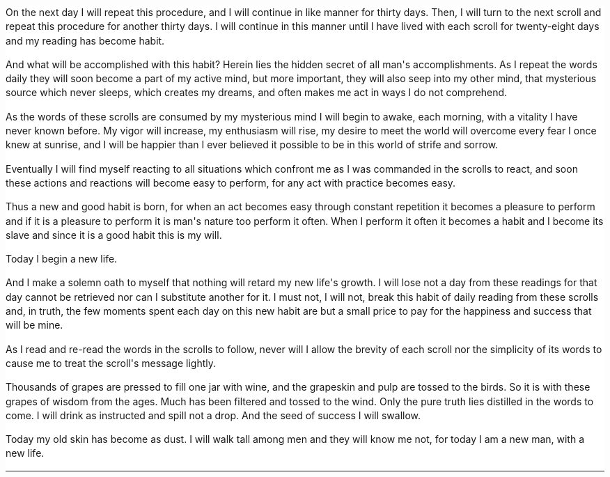 On the next day I will repeat this procedure, and I will continue in like manner for thirty days. Then, I will turn to the next scroll and repeat this procedure for another thirty days. I will continue in this manner until I have lived with each scroll for twenty-eight days and my reading has become habit.

And what will be accomplished with this habit? Herein lies the hidden secret of all man's accomplishments. As I repeat the words daily they will soon become a part of my active mind, but more important, they will also seep into my other mind, that mysterious source which never sleeps, which creates my dreams, and often makes me act in ways I do not comprehend. 

As the words of these scrolls are consumed by my mysterious mind I will begin to awake, each morning, with a vitality I have never known before. My vigor will increase, my enthusiasm will rise, my desire to meet the world will overcome every fear I once knew at sunrise, and I will be happier than I ever believed it possible to be in this world of strife and sorrow.

Eventually I will find myself reacting to all situations which confront me as I was commanded in the scrolls to react,  and soon these actions and reactions will become easy to perform, for any act with practice becomes easy. 

Thus a new and good habit is born, for when an act becomes easy through constant repetition it becomes a pleasure to perform and  if it is a pleasure to perform it is man's nature too perform it often. When I perform it often it becomes a habit and I become its slave and since it is a good habit this is my will. 

Today I begin a new life. 

And I make a solemn oath to myself that nothing will retard my new life's growth. I will lose not a day from these readings for that day cannot be retrieved nor can I substitute another for it. I must not, I will not, break this habit of daily reading from these scrolls and, in truth, the few moments spent each day on this new habit are but a small price to pay for the happiness and success that will be mine.

As I read and re-read the words in the scrolls to follow, never will I allow the brevity of each scroll nor the simplicity of its words to cause me to treat the scroll's message lightly. 

Thousands of grapes are pressed to fill one jar with wine, and the grapeskin and pulp are tossed to the birds. So it is with these grapes of wisdom from the ages. Much has been filtered and tossed to the wind. Only the pure truth lies distilled in the words to come. I will drink as instructed and spill not a drop. And the seed of success I will swallow.

Today my old skin has become as dust. I will walk tall among men and they will know me not, for today I am a new man, with a new life.

---

